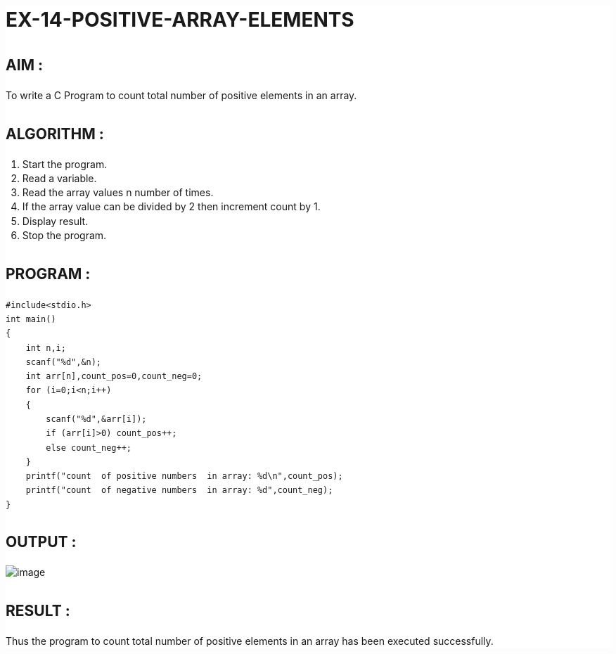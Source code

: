  


# EX-14-POSITIVE-ARRAY-ELEMENTS
## AIM :
To write a C Program to count total number of positive elements in an array.

## ALGORITHM :
1.	Start the program.
2.	Read a variable.
3.	Read the array values n number of times.
4.	If the array value can be divided by 2 then increment count by 1.
5.	Display result.
6.	Stop the program.

## PROGRAM :
```
#include<stdio.h>
int main()
{
    int n,i;
    scanf("%d",&n);
    int arr[n],count_pos=0,count_neg=0;
    for (i=0;i<n;i++)
    {
        scanf("%d",&arr[i]);
        if (arr[i]>0) count_pos++;
        else count_neg++;
    }
    printf("count  of positive numbers  in array: %d\n",count_pos);
    printf("count  of negative numbers  in array: %d",count_neg);
}
```


## OUTPUT :


![image](https://github.com/user-attachments/assets/4b53ebae-c663-415f-b0cb-f7468d4d3199)



## RESULT :
Thus the program to count total number of positive elements in an array has been executed successfully.





 
 